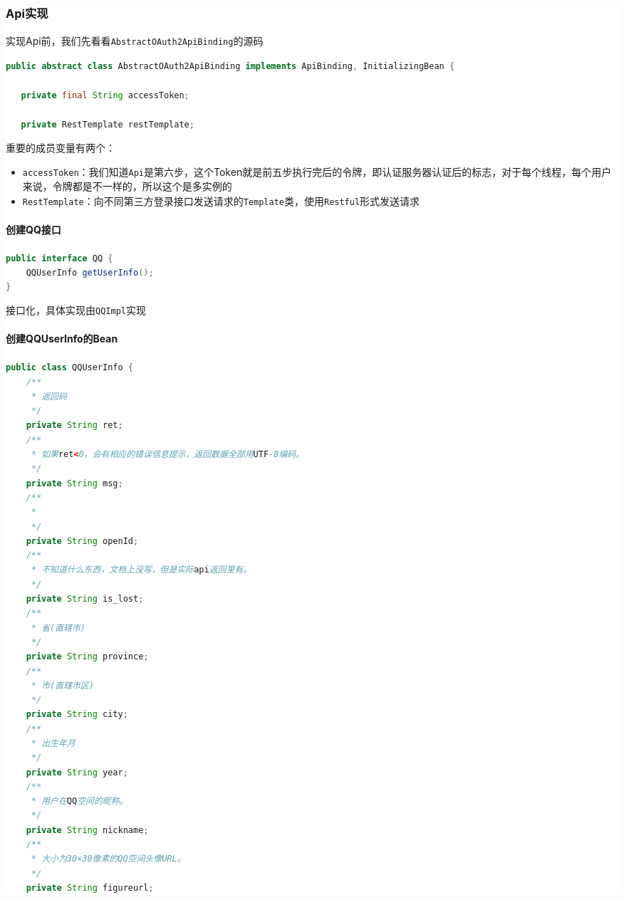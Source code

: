 ### Api实现

实现Api前，我们先看看`AbstractOAuth2ApiBinding`的源码

```java
public abstract class AbstractOAuth2ApiBinding implements ApiBinding, InitializingBean {

   private final String accessToken;

   private RestTemplate restTemplate;
```

重要的成员变量有两个：

- `accessToken`：我们知道`Api`是第六步，这个Token就是前五步执行完后的令牌，即认证服务器认证后的标志，对于每个线程，每个用户来说，令牌都是不一样的，所以这个是多实例的
- `RestTemplate`：向不同第三方登录接口发送请求的`Template`类，使用`Restful`形式发送请求

#### 创建QQ接口

```java
public interface QQ {
    QQUserInfo getUserInfo();
}
```

接口化，具体实现由`QQImpl`实现

#### 创建QQUserInfo的Bean

```java
public class QQUserInfo {
    /**
     * 返回码
     */
    private String ret;
    /**
     * 如果ret<0，会有相应的错误信息提示，返回数据全部用UTF-8编码。
     */
    private String msg;
    /**
     *
     */
    private String openId;
    /**
     * 不知道什么东西，文档上没写，但是实际api返回里有。
     */
    private String is_lost;
    /**
     * 省(直辖市)
     */
    private String province;
    /**
     * 市(直辖市区)
     */
    private String city;
    /**
     * 出生年月
     */
    private String year;
    /**
     * 用户在QQ空间的昵称。
     */
    private String nickname;
    /**
     * 大小为30×30像素的QQ空间头像URL。
     */
    private String figureurl;
```